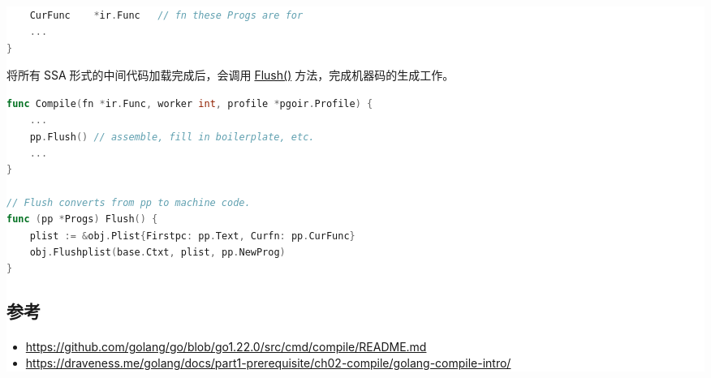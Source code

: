 ```go
    CurFunc    *ir.Func   // fn these Progs are for
    ...
}
```

将所有 SSA 形式的中间代码加载完成后，会调用 [Flush()](https://github.com/golang/go/blob/go1.22.0/src/cmd/compile/internal/objw/prog.go#L110) 方法，完成机器码的生成工作。

```go
func Compile(fn *ir.Func, worker int, profile *pgoir.Profile) {
    ...
    pp.Flush() // assemble, fill in boilerplate, etc.
    ...
}

// Flush converts from pp to machine code.
func (pp *Progs) Flush() {
    plist := &obj.Plist{Firstpc: pp.Text, Curfn: pp.CurFunc}
    obj.Flushplist(base.Ctxt, plist, pp.NewProg)
}
```

## 参考

- <https://github.com/golang/go/blob/go1.22.0/src/cmd/compile/README.md>
- <https://draveness.me/golang/docs/part1-prerequisite/ch02-compile/golang-compile-intro/>
